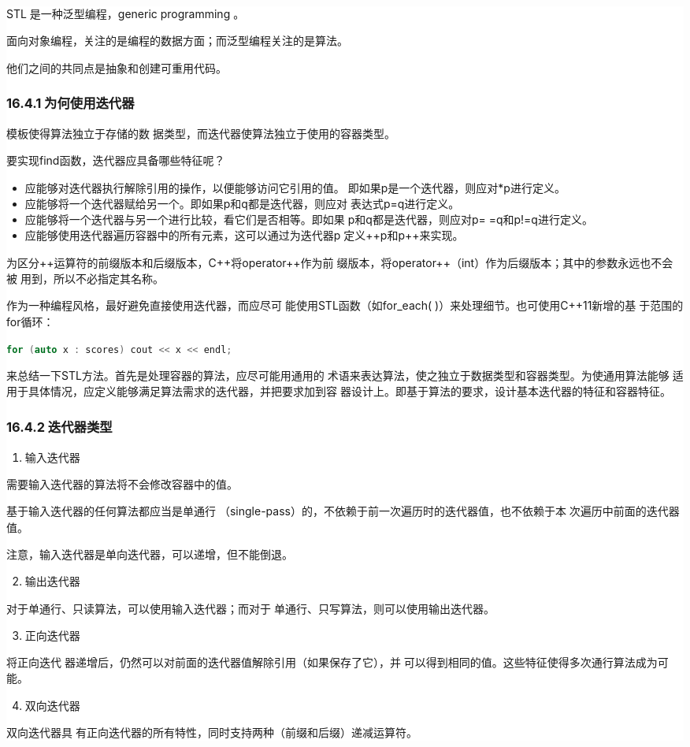 STL 是一种泛型编程，generic programming 。

面向对象编程，关注的是编程的数据方面；而泛型编程关注的是算法。

他们之间的共同点是抽象和创建可重用代码。



### 16.4.1 为何使用迭代器

模板使得算法独立于存储的数 据类型，而迭代器使算法独立于使用的容器类型。



要实现find函数，迭代器应具备哪些特征呢？

- 应能够对迭代器执行解除引用的操作，以便能够访问它引用的值。 即如果p是一个迭代器，则应对*p进行定义。
- 应能够将一个迭代器赋给另一个。即如果p和q都是迭代器，则应对 表达式p=q进行定义。
- 应能够将一个迭代器与另一个进行比较，看它们是否相等。即如果 p和q都是迭代器，则应对p= =q和p!=q进行定义。
-  应能够使用迭代器遍历容器中的所有元素，这可以通过为迭代器p 定义++p和p++来实现。



为区分++运算符的前缀版本和后缀版本，C++将operator++作为前 缀版本，将operator++（int）作为后缀版本；其中的参数永远也不会被 用到，所以不必指定其名称。



作为一种编程风格，最好避免直接使用迭代器，而应尽可 能使用STL函数（如for_each( )）来处理细节。也可使用C++11新增的基 于范围的for循环：

```c++
for (auto x : scores) cout << x << endl;
```



来总结一下STL方法。首先是处理容器的算法，应尽可能用通用的 术语来表达算法，使之独立于数据类型和容器类型。为使通用算法能够 适用于具体情况，应定义能够满足算法需求的迭代器，并把要求加到容 器设计上。即基于算法的要求，设计基本迭代器的特征和容器特征。



### 16.4.2 迭代器类型

1. 输入迭代器

需要输入迭代器的算法将不会修改容器中的值。

基于输入迭代器的任何算法都应当是单通行 （single-pass）的，不依赖于前一次遍历时的迭代器值，也不依赖于本 次遍历中前面的迭代器值。 

注意，输入迭代器是单向迭代器，可以递增，但不能倒退。



2. 输出迭代器

对于单通行、只读算法，可以使用输入迭代器；而对于 单通行、只写算法，则可以使用输出迭代器。



3. 正向迭代器

将正向迭代 器递增后，仍然可以对前面的迭代器值解除引用（如果保存了它），并 可以得到相同的值。这些特征使得多次通行算法成为可能。



4. 双向迭代器

双向迭代器具 有正向迭代器的所有特性，同时支持两种（前缀和后缀）递减运算符。
